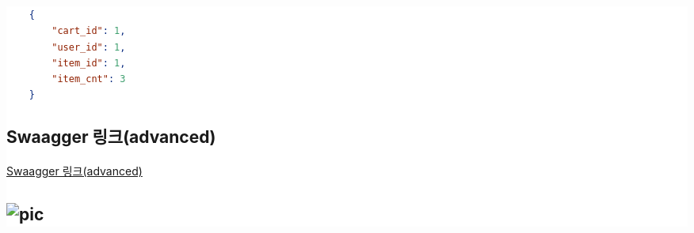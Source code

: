 ```json
    {
        "cart_id": 1,
        "user_id": 1,
        "item_id": 1,
        "item_cnt": 3
    }
```




## Swaagger 링크(advanced)
[Swaagger 링크(advanced)](https://app.swaggerhub.com/apis/seay0/shopping_mall/1.0.0#/)  

![pic]()  
---

